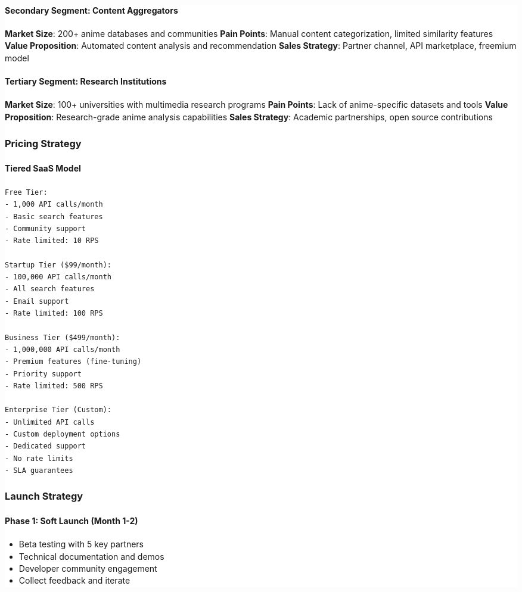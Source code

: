#### Secondary Segment: Content Aggregators

**Market Size**: 200+ anime databases and communities
**Pain Points**: Manual content categorization, limited similarity features
**Value Proposition**: Automated content analysis and recommendation
**Sales Strategy**: Partner channel, API marketplace, freemium model

#### Tertiary Segment: Research Institutions

**Market Size**: 100+ universities with multimedia research programs
**Pain Points**: Lack of anime-specific datasets and tools
**Value Proposition**: Research-grade anime analysis capabilities
**Sales Strategy**: Academic partnerships, open source contributions

### Pricing Strategy

#### Tiered SaaS Model

```
Free Tier:
- 1,000 API calls/month
- Basic search features
- Community support
- Rate limited: 10 RPS

Startup Tier ($99/month):
- 100,000 API calls/month
- All search features
- Email support
- Rate limited: 100 RPS

Business Tier ($499/month):
- 1,000,000 API calls/month
- Premium features (fine-tuning)
- Priority support
- Rate limited: 500 RPS

Enterprise Tier (Custom):
- Unlimited API calls
- Custom deployment options
- Dedicated support
- No rate limits
- SLA guarantees
```

### Launch Strategy

#### Phase 1: Soft Launch (Month 1-2)

- Beta testing with 5 key partners
- Technical documentation and demos
- Developer community engagement
- Collect feedback and iterate
